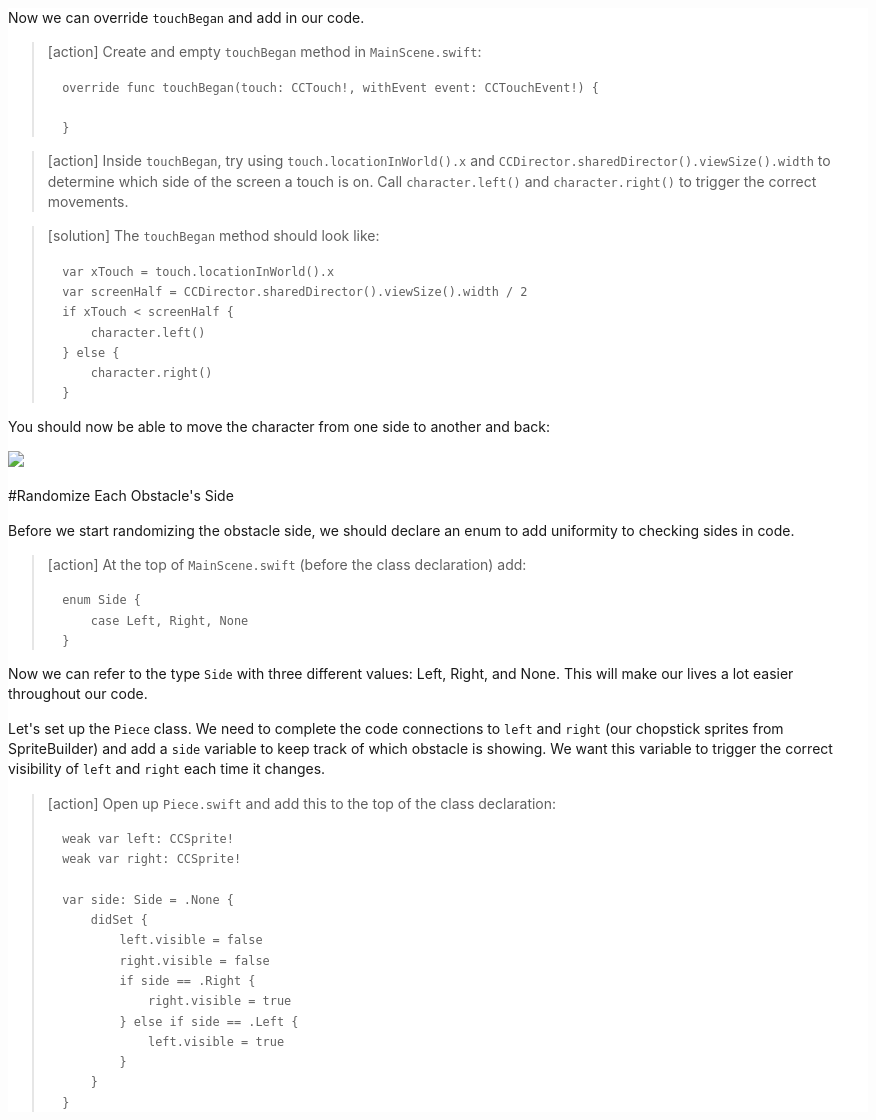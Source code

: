Now we can override `touchBegan` and add in our code.

> [action]
> Create and empty `touchBegan` method in `MainScene.swift`:
>
>       override func touchBegan(touch: CCTouch!, withEvent event: CCTouchEvent!) {
>
>       }



> [action]
> Inside `touchBegan`, try using `touch.locationInWorld().x` and `CCDirector.sharedDirector().viewSize().width` to determine which side of the screen a touch is on. Call `character.left()` and `character.right()` to trigger the correct movements.



> [solution]
> The `touchBegan` method should look like:
>
>       var xTouch = touch.locationInWorld().x
>       var screenHalf = CCDirector.sharedDirector().viewSize().width / 2
>       if xTouch < screenHalf {
>           character.left()
>       } else {
>           character.right()
>       }

You should now be able to move the character from one side to another and back:

![](./Simulator_Touch_Detect.gif)

#Randomize Each Obstacle's Side

Before we start randomizing the obstacle side, we should declare an enum to add uniformity to checking sides in code.

> [action]
> At the top of `MainScene.swift` (before the class declaration) add:
>
>       enum Side {
>           case Left, Right, None
>       }

Now we can refer to the type `Side` with three different values: Left, Right, and None. This will make our lives a lot easier throughout our code.

Let's set up the `Piece` class. We need to complete the code connections to `left` and `right` (our chopstick sprites from SpriteBuilder) and add a `side` variable to keep track of which obstacle is showing. We want this variable to trigger the correct visibility of `left` and `right` each time it changes.

> [action]
> Open up `Piece.swift` and add this to the top of the class declaration:
>
>       weak var left: CCSprite!
>       weak var right: CCSprite!
>
>       var side: Side = .None {
>           didSet {
>               left.visible = false
>               right.visible = false
>               if side == .Right {
>                   right.visible = true
>               } else if side == .Left {
>                   left.visible = true
>               }
>           }
>       }